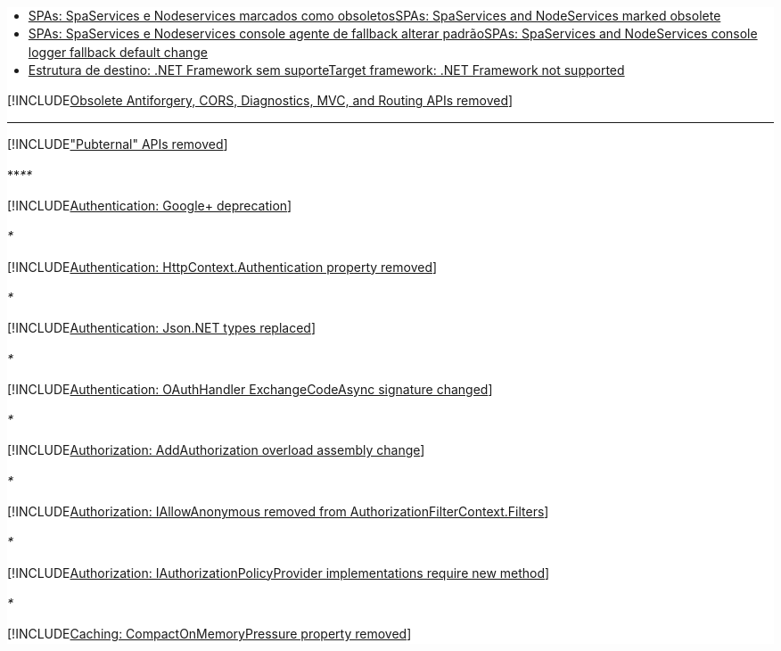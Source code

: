 - [<span data-ttu-id="7315e-155">SPAs: SpaServices e Nodeservices marcados como obsoletos</span><span class="sxs-lookup"><span data-stu-id="7315e-155">SPAs: SpaServices and NodeServices marked obsolete</span></span>](#spas-spaservices-and-nodeservices-marked-obsolete)
- [<span data-ttu-id="7315e-156">SPAs: SpaServices e Nodeservices console agente de fallback alterar padrão</span><span class="sxs-lookup"><span data-stu-id="7315e-156">SPAs: SpaServices and NodeServices console logger fallback default change</span></span>](#spas-spaservices-and-nodeservices-no-longer-fall-back-to-console-logger)
- [<span data-ttu-id="7315e-157">Estrutura de destino: .NET Framework sem suporte</span><span class="sxs-lookup"><span data-stu-id="7315e-157">Target framework: .NET Framework not supported</span></span>](#target-framework-net-framework-support-dropped)

[!INCLUDE[Obsolete Antiforgery, CORS, Diagnostics, MVC, and Routing APIs removed](~/includes/core-changes/aspnetcore/3.0/obsolete-apis-removed.md)]

***

[!INCLUDE["Pubternal" APIs removed](~/includes/core-changes/aspnetcore/3.0/pubternal-apis-removed.md)]

<span data-ttu-id="7315e-158">\*\*_</span><span class="sxs-lookup"><span data-stu-id="7315e-158">\*\*_</span></span>

[!INCLUDE[Authentication: Google+ deprecation](~/includes/core-changes/aspnetcore/3.0/authn-google-plus-authn-changes.md)]

_*_

[!INCLUDE[Authentication: HttpContext.Authentication property removed](~/includes/core-changes/aspnetcore/3.0/authn-httpcontext-property-removed.md)]

_*_

[!INCLUDE[Authentication: Json.NET types replaced](~/includes/core-changes/aspnetcore/3.0/authn-apis-json-types.md)]

_*_

[!INCLUDE[Authentication: OAuthHandler ExchangeCodeAsync signature changed](~/includes/core-changes/aspnetcore/3.0/authn-exchangecodeasync-signature-change.md)]

_*_

[!INCLUDE[Authorization: AddAuthorization overload assembly change](~/includes/core-changes/aspnetcore/3.0/authz-assembly-change.md)]

_*_

[!INCLUDE[Authorization: IAllowAnonymous removed from AuthorizationFilterContext.Filters](~/includes/core-changes/aspnetcore/3.0/authz-iallowanonymous-removed-from-collection.md)]

_*_

[!INCLUDE[Authorization: IAuthorizationPolicyProvider implementations require new method](~/includes/core-changes/aspnetcore/3.0/authz-iauthzpolicyprovider-new-method.md)]

_*_

[!INCLUDE[Caching: CompactOnMemoryPressure property removed](~/includes/core-changes/aspnetcore/3.0/caching-memory-property-removed.md)]
